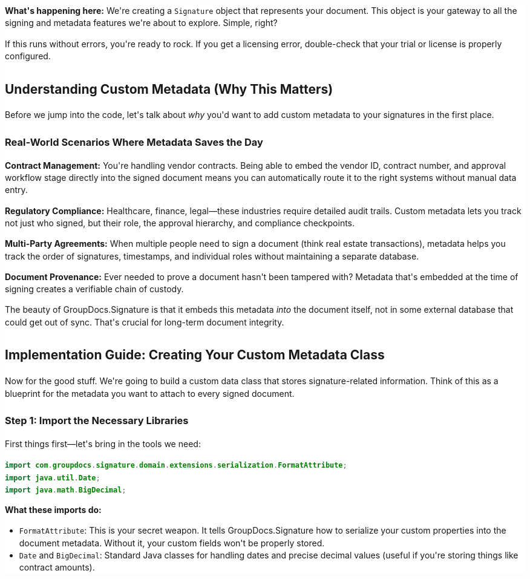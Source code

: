 **What's happening here:** We're creating a `Signature` object that represents your document. This object is your gateway to all the signing and metadata features we're about to explore. Simple, right?

If this runs without errors, you're ready to rock. If you get a licensing error, double-check that your trial or license is properly configured.

## Understanding Custom Metadata (Why This Matters)

Before we jump into the code, let's talk about *why* you'd want to add custom metadata to your signatures in the first place.

### Real-World Scenarios Where Metadata Saves the Day

**Contract Management:** You're handling vendor contracts. Being able to embed the vendor ID, contract number, and approval workflow stage directly into the signed document means you can automatically route it to the right systems without manual data entry.

**Regulatory Compliance:** Healthcare, finance, legal—these industries require detailed audit trails. Custom metadata lets you track not just who signed, but their role, the approval hierarchy, and compliance checkpoints.

**Multi-Party Agreements:** When multiple people need to sign a document (think real estate transactions), metadata helps you track the order of signatures, timestamps, and individual roles without maintaining a separate database.

**Document Provenance:** Ever needed to prove a document hasn't been tampered with? Metadata that's embedded at the time of signing creates a verifiable chain of custody.

The beauty of GroupDocs.Signature is that it embeds this metadata *into* the document itself, not in some external database that could get out of sync. That's crucial for long-term document integrity.

## Implementation Guide: Creating Your Custom Metadata Class

Now for the good stuff. We're going to build a custom data class that stores signature-related information. Think of this as a blueprint for the metadata you want to attach to every signed document.

### Step 1: Import the Necessary Libraries

First things first—let's bring in the tools we need:

```java
import com.groupdocs.signature.domain.extensions.serialization.FormatAttribute;
import java.util.Date;
import java.math.BigDecimal;
```

**What these imports do:**
- `FormatAttribute`: This is your secret weapon. It tells GroupDocs.Signature how to serialize your custom properties into the document metadata. Without it, your custom fields won't be properly stored.
- `Date` and `BigDecimal`: Standard Java classes for handling dates and precise decimal values (useful if you're storing things like contract amounts).

